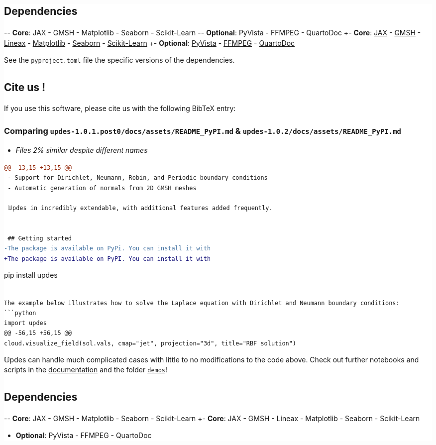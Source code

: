  ## Dependencies
-- **Core**: JAX - GMSH - Matplotlib - Seaborn - Scikit-Learn
-- **Optional**: PyVista - FFMPEG - QuartoDoc
+- **Core**: [JAX](https://github.com/google/jax) - [GMSH](https://pypi.org/project/gmsh/) - [Lineax](https://github.com/patrick-kidger/lineax) - [Matplotlib](https://github.com/matplotlib/matplotlib) - [Seaborn](https://github.com/mwaskom/seaborn) - [Scikit-Learn](https://github.com/scikit-learn/scikit-learn)
+- **Optional**: [PyVista](https://github.com/pyvista/pyvista) - [FFMPEG](https://github.com/kkroening/ffmpeg-python) - [QuartoDoc](https://github.com/machow/quartodoc/)
 
 See the `pyproject.toml` file the specific versions of the dependencies.
 
 
 ## Cite us !
 If you use this software, please cite us with the following BibTeX entry:
 ```
```

### Comparing `updes-1.0.1.post0/docs/assets/README_PyPI.md` & `updes-1.0.2/docs/assets/README_PyPI.md`

 * *Files 2% similar despite different names*

```diff
@@ -13,15 +13,15 @@
 - Support for Dirichlet, Neumann, Robin, and Periodic boundary conditions
 - Automatic generation of normals from 2D GMSH meshes
 
 𝕌pdes in incredibly extendable, with additional features added frequently.
 
 
 ## Getting started
-The package is available on PyPi. You can install it with
+The package is available on PyPI. You can install it with
 ```
 pip install updes
 ```
 
 The example below illustrates how to solve the Laplace equation with Dirichlet and Neumann boundary conditions:
 ```python
 import updes
@@ -56,15 +56,15 @@
 cloud.visualize_field(sol.vals, cmap="jet", projection="3d", title="RBF solution")
 ```
 
 𝕌pdes can handle much complicated cases with little to no modifications to the code above. Check out further notebooks and scripts in the [documentation](https://ddrous.github.io/Updes/) and the folder [`demos`](./demos)!
 
 
 ## Dependencies
-- **Core**: JAX - GMSH - Matplotlib - Seaborn - Scikit-Learn
+- **Core**: JAX - GMSH - Lineax - Matplotlib - Seaborn - Scikit-Learn
 - **Optional**: PyVista - FFMPEG - QuartoDoc
 